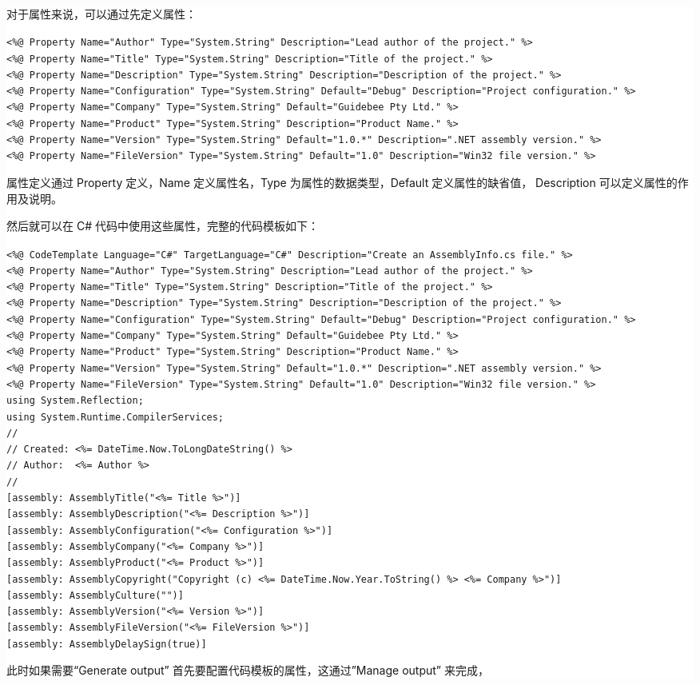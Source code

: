 对于属性来说，可以通过先定义属性：

```
<%@ Property Name="Author" Type="System.String" Description="Lead author of the project." %>
<%@ Property Name="Title" Type="System.String" Description="Title of the project." %>
<%@ Property Name="Description" Type="System.String" Description="Description of the project." %>
<%@ Property Name="Configuration" Type="System.String" Default="Debug" Description="Project configuration." %>
<%@ Property Name="Company" Type="System.String" Default="Guidebee Pty Ltd." %>
<%@ Property Name="Product" Type="System.String" Description="Product Name." %>
<%@ Property Name="Version" Type="System.String" Default="1.0.*" Description=".NET assembly version." %>
<%@ Property Name="FileVersion" Type="System.String" Default="1.0" Description="Win32 file version." %>
```

属性定义通过 Property 定义，Name 定义属性名，Type 为属性的数据类型，Default 定义属性的缺省值， Description 可以定义属性的作用及说明。

然后就可以在 C# 代码中使用这些属性，完整的代码模板如下：

```
<%@ CodeTemplate Language="C#" TargetLanguage="C#" Description="Create an AssemblyInfo.cs file." %>
<%@ Property Name="Author" Type="System.String" Description="Lead author of the project." %>
<%@ Property Name="Title" Type="System.String" Description="Title of the project." %>
<%@ Property Name="Description" Type="System.String" Description="Description of the project." %>
<%@ Property Name="Configuration" Type="System.String" Default="Debug" Description="Project configuration." %>
<%@ Property Name="Company" Type="System.String" Default="Guidebee Pty Ltd." %>
<%@ Property Name="Product" Type="System.String" Description="Product Name." %>
<%@ Property Name="Version" Type="System.String" Default="1.0.*" Description=".NET assembly version." %>
<%@ Property Name="FileVersion" Type="System.String" Default="1.0" Description="Win32 file version." %>
using System.Reflection;
using System.Runtime.CompilerServices;
//
// Created: <%= DateTime.Now.ToLongDateString() %>
// Author:  <%= Author %>
//
[assembly: AssemblyTitle("<%= Title %>")]
[assembly: AssemblyDescription("<%= Description %>")]
[assembly: AssemblyConfiguration("<%= Configuration %>")]
[assembly: AssemblyCompany("<%= Company %>")]
[assembly: AssemblyProduct("<%= Product %>")]
[assembly: AssemblyCopyright("Copyright (c) <%= DateTime.Now.Year.ToString() %> <%= Company %>")]
[assembly: AssemblyCulture("")]
[assembly: AssemblyVersion("<%= Version %>")]
[assembly: AssemblyFileVersion("<%= FileVersion %>")]
[assembly: AssemblyDelaySign(true)]
```
此时如果需要“Generate output” 首先要配置代码模板的属性，这通过”Manage output” 来完成，
